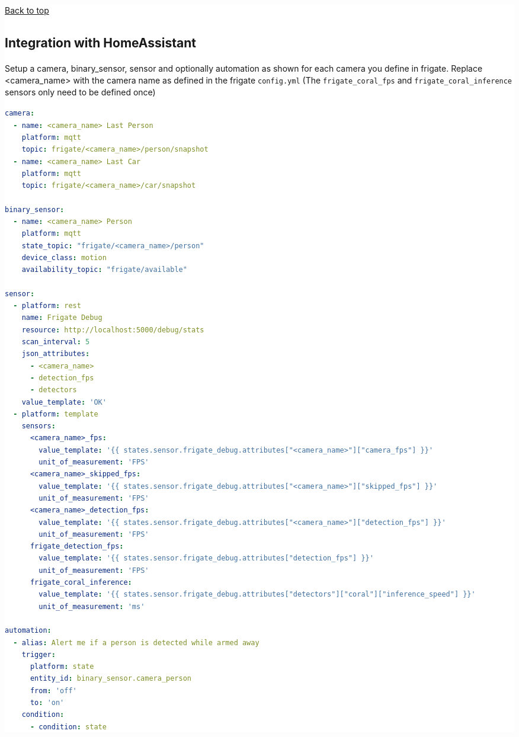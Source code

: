 [Back to top](#documentation)

## Integration with HomeAssistant
Setup a camera, binary_sensor, sensor and optionally automation as shown for each camera you define in frigate. Replace <camera_name> with the camera name as defined in the frigate `config.yml` (The `frigate_coral_fps` and `frigate_coral_inference` sensors only need to be defined once)

```yaml
camera:
  - name: <camera_name> Last Person
    platform: mqtt
    topic: frigate/<camera_name>/person/snapshot
  - name: <camera_name> Last Car
    platform: mqtt
    topic: frigate/<camera_name>/car/snapshot

binary_sensor:
  - name: <camera_name> Person
    platform: mqtt
    state_topic: "frigate/<camera_name>/person"
    device_class: motion
    availability_topic: "frigate/available"

sensor:
  - platform: rest
    name: Frigate Debug
    resource: http://localhost:5000/debug/stats
    scan_interval: 5
    json_attributes:
      - <camera_name>
      - detection_fps
      - detectors
    value_template: 'OK'  
  - platform: template
    sensors:
      <camera_name>_fps: 
        value_template: '{{ states.sensor.frigate_debug.attributes["<camera_name>"]["camera_fps"] }}'
        unit_of_measurement: 'FPS'
      <camera_name>_skipped_fps: 
        value_template: '{{ states.sensor.frigate_debug.attributes["<camera_name>"]["skipped_fps"] }}'
        unit_of_measurement: 'FPS'
      <camera_name>_detection_fps: 
        value_template: '{{ states.sensor.frigate_debug.attributes["<camera_name>"]["detection_fps"] }}'
        unit_of_measurement: 'FPS'
      frigate_detection_fps: 
        value_template: '{{ states.sensor.frigate_debug.attributes["detection_fps"] }}'
        unit_of_measurement: 'FPS'
      frigate_coral_inference:
        value_template: '{{ states.sensor.frigate_debug.attributes["detectors"]["coral"]["inference_speed"] }}' 
        unit_of_measurement: 'ms'
        
automation:
  - alias: Alert me if a person is detected while armed away
    trigger: 
      platform: state
      entity_id: binary_sensor.camera_person
      from: 'off'
      to: 'on'
    condition:
      - condition: state
```